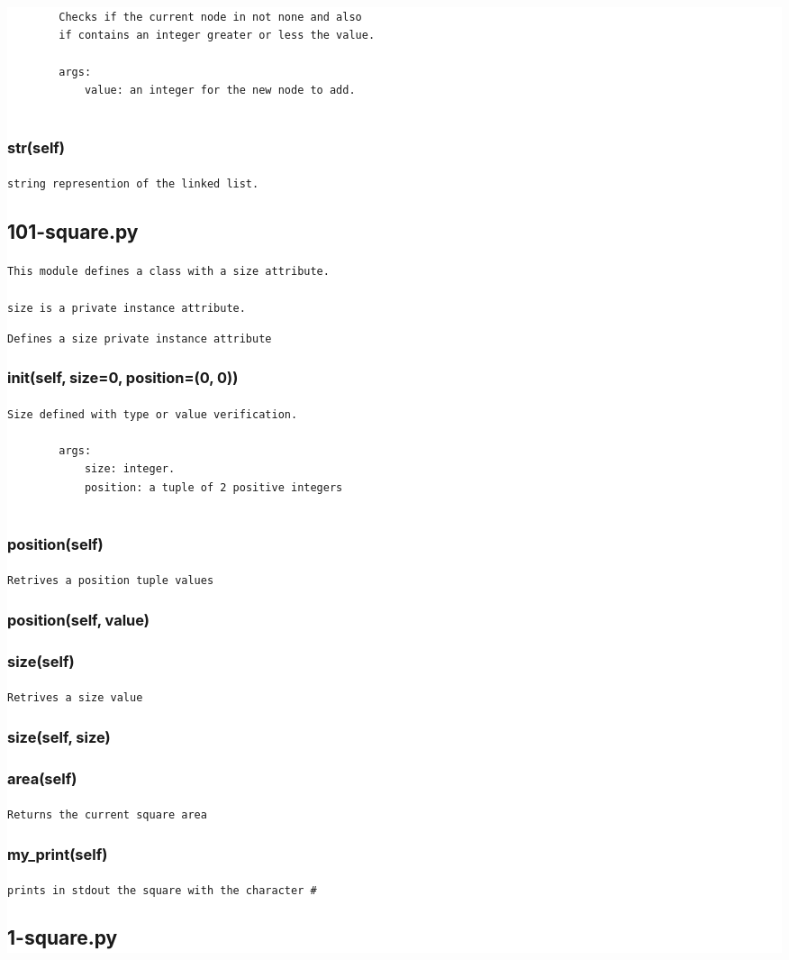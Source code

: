 ```
        Checks if the current node in not none and also
        if contains an integer greater or less the value.

        args:
            value: an integer for the new node to add.
        
```
### __str__(self)
```
string represention of the linked list.
```
## 101-square.py

```
This module defines a class with a size attribute.

size is a private instance attribute.

```
```
Defines a size private instance attribute
```
### __init__(self, size=0, position=(0, 0))
```
Size defined with type or value verification.

        args:
            size: integer.
            position: a tuple of 2 positive integers
        
```
### position(self)
```
Retrives a position tuple values
```
### position(self, value)
### size(self)
```
Retrives a size value
```
### size(self, size)
### area(self)
```
Returns the current square area
```
### my_print(self)
```
prints in stdout the square with the character #
```
## 1-square.py

